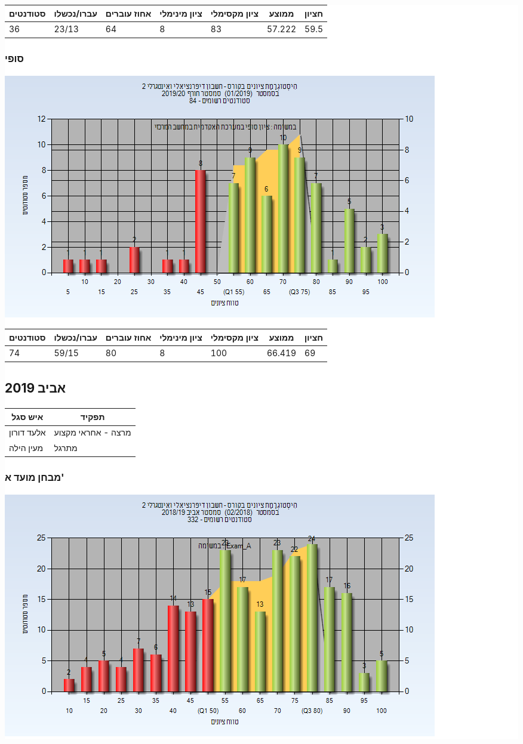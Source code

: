 | סטודנטים | עברו/נכשלו | אחוז עוברים | ציון מינימלי | ציון מקסימלי | ממוצע | חציון |
| ---- | ---- | ---- | ---- | ---- | ---- | ---- |
| 36 | 23/13 | 64 | 8 | 83 | 57.222 | 59.5 |

<h3 id="201901-Finals">סופי</h3>

![201901 Finals](201901/Finals.png)

| סטודנטים | עברו/נכשלו | אחוז עוברים | ציון מינימלי | ציון מקסימלי | ממוצע | חציון |
| ---- | ---- | ---- | ---- | ---- | ---- | ---- |
| 74 | 59/15 | 80 | 8 | 100 | 66.419 | 69 |

<h2 id="201802">אביב 2019</h2>

| איש סגל | תפקיד |
| ---- | ---- |
| אלעד דורון | מרצה - אחראי מקצוע |
| מעין הילה | מתרגל |

<h3 id="201802-Exam_A">מבחן מועד א'</h3>

![201802 Exam_A](201802/Exam_A.png)
